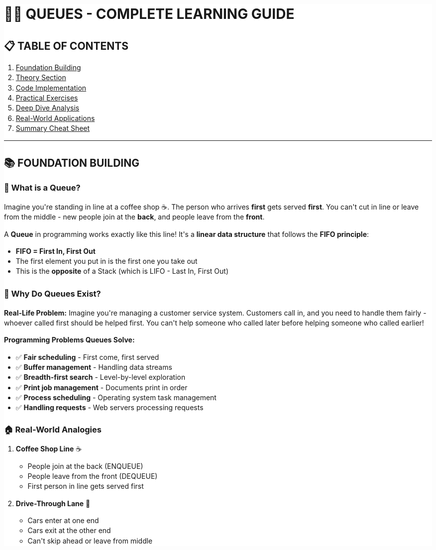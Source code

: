 # 🚶‍♂️ QUEUES - COMPLETE LEARNING GUIDE

## 📋 TABLE OF CONTENTS
1. [Foundation Building](#-foundation-building)
2. [Theory Section](#-theory-section)
3. [Code Implementation](#-code-implementation)
4. [Practical Exercises](#-practical-exercises)
5. [Deep Dive Analysis](#-deep-dive-analysis)
6. [Real-World Applications](#-real-world-applications)
7. [Summary Cheat Sheet](#-summary-cheat-sheet)

---

## 📚 FOUNDATION BUILDING

### 🤔 What is a Queue?
Imagine you're standing in line at a coffee shop ☕. The person who arrives **first** gets served **first**. You can't cut in line or leave from the middle - new people join at the **back**, and people leave from the **front**.

A **Queue** in programming works exactly like this line! It's a **linear data structure** that follows the **FIFO principle**:
- **FIFO = First In, First Out**
- The first element you put in is the first one you take out
- This is the **opposite** of a Stack (which is LIFO - Last In, First Out)

### 🎯 Why Do Queues Exist?

**Real-Life Problem:** Imagine you're managing a customer service system. Customers call in, and you need to handle them fairly - whoever called first should be helped first. You can't help someone who called later before helping someone who called earlier!

**Programming Problems Queues Solve:**
- ✅ **Fair scheduling** - First come, first served
- ✅ **Buffer management** - Handling data streams
- ✅ **Breadth-first search** - Level-by-level exploration
- ✅ **Print job management** - Documents print in order
- ✅ **Process scheduling** - Operating system task management
- ✅ **Handling requests** - Web servers processing requests

### 🏠 Real-World Analogies

1. **Coffee Shop Line** ☕
   - People join at the back (ENQUEUE)
   - People leave from the front (DEQUEUE)
   - First person in line gets served first

2. **Drive-Through Lane** 🚗
   - Cars enter at one end
   - Cars exit at the other end
   - Can't skip ahead or leave from middle

